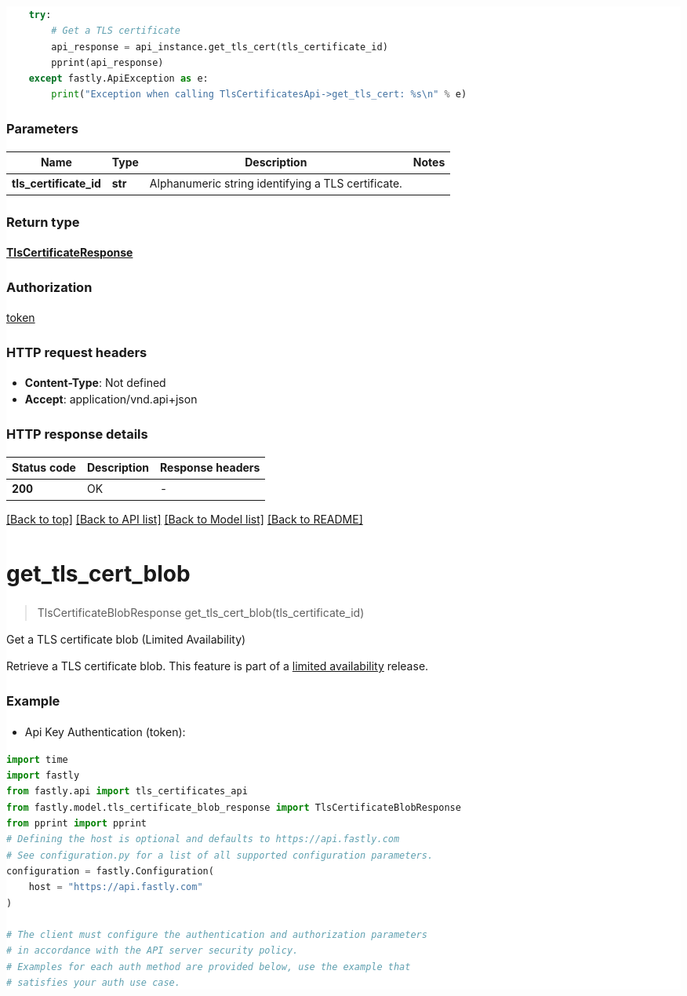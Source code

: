 ```python
    try:
        # Get a TLS certificate
        api_response = api_instance.get_tls_cert(tls_certificate_id)
        pprint(api_response)
    except fastly.ApiException as e:
        print("Exception when calling TlsCertificatesApi->get_tls_cert: %s\n" % e)
```


### Parameters

Name | Type | Description  | Notes
------------- | ------------- | ------------- | -------------
 **tls_certificate_id** | **str**| Alphanumeric string identifying a TLS certificate. |

### Return type

[**TlsCertificateResponse**](TlsCertificateResponse.md)

### Authorization

[token](../README.md#token)

### HTTP request headers

 - **Content-Type**: Not defined
 - **Accept**: application/vnd.api+json


### HTTP response details

| Status code | Description | Response headers |
|-------------|-------------|------------------|
**200** | OK |  -  |

[[Back to top]](#) [[Back to API list]](../README.md#documentation-for-api-endpoints) [[Back to Model list]](../README.md#documentation-for-models) [[Back to README]](../README.md)

# **get_tls_cert_blob**
> TlsCertificateBlobResponse get_tls_cert_blob(tls_certificate_id)

Get a TLS certificate blob (Limited Availability)

Retrieve a TLS certificate blob. This feature is part of a [limited availability](https://docs.fastly.com/products/fastly-product-lifecycle#limited-availability) release.

### Example

* Api Key Authentication (token):

```python
import time
import fastly
from fastly.api import tls_certificates_api
from fastly.model.tls_certificate_blob_response import TlsCertificateBlobResponse
from pprint import pprint
# Defining the host is optional and defaults to https://api.fastly.com
# See configuration.py for a list of all supported configuration parameters.
configuration = fastly.Configuration(
    host = "https://api.fastly.com"
)

# The client must configure the authentication and authorization parameters
# in accordance with the API server security policy.
# Examples for each auth method are provided below, use the example that
# satisfies your auth use case.
```